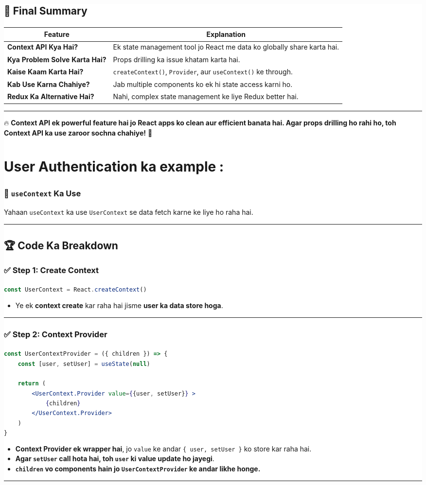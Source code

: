 
## **🎯 Final Summary**
| Feature | Explanation |
|---------|------------|
| **Context API Kya Hai?** | Ek state management tool jo React me data ko globally share karta hai. |
| **Kya Problem Solve Karta Hai?** | Props drilling ka issue khatam karta hai. |
| **Kaise Kaam Karta Hai?** | `createContext()`, `Provider`, aur `useContext()` ke through. |
| **Kab Use Karna Chahiye?** | Jab multiple components ko ek hi state access karni ho. |
| **Redux Ka Alternative Hai?** | Nahi, complex state management ke liye Redux better hai. |

---

🔥 **Context API ek powerful feature hai jo React apps ko clean aur efficient banata hai. Agar props drilling ho rahi ho, toh Context API ka use zaroor sochna chahiye!** 🚀









# **User Authentication ka example :**

### 📌 **`useContext` Ka Use**  

Yahaan `useContext` ka use `UserContext` se data fetch karne ke liye ho raha hai.

---

## 🏆 **Code Ka Breakdown**
### ✅ **Step 1: Create Context**
```jsx
const UserContext = React.createContext()
```
- Ye ek **context create** kar raha hai jisme **user ka data store hoga**.

---

### ✅ **Step 2: Context Provider**
```jsx
const UserContextProvider = ({ children }) => {
    const [user, setUser] = useState(null)
    
    return (
        <UserContext.Provider value={{user, setUser}} >
            {children}
        </UserContext.Provider>
    )
}
```
- **Context Provider ek wrapper hai**, jo `value` ke andar `{ user, setUser }` ko store kar raha hai.  
- **Agar `setUser` call hota hai, toh `user` ki value update ho jayegi**.  
- **`children` vo components hain jo `UserContextProvider` ke andar likhe honge.**

---